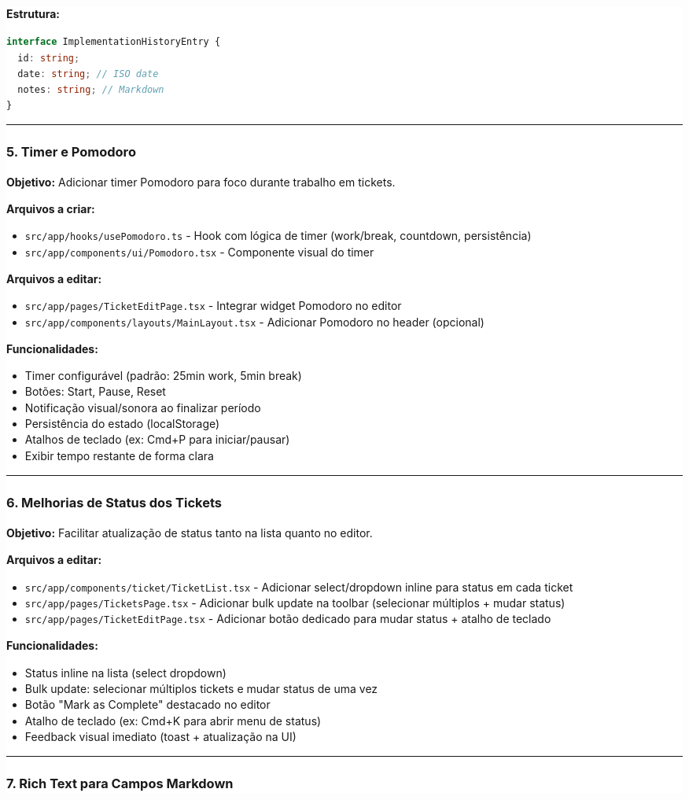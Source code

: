**Estrutura:**
```typescript
interface ImplementationHistoryEntry {
  id: string;
  date: string; // ISO date
  notes: string; // Markdown
}
```

---

### 5. Timer e Pomodoro

**Objetivo:** Adicionar timer Pomodoro para foco durante trabalho em tickets.

**Arquivos a criar:**
- `src/app/hooks/usePomodoro.ts` - Hook com lógica de timer (work/break, countdown, persistência)
- `src/app/components/ui/Pomodoro.tsx` - Componente visual do timer

**Arquivos a editar:**
- `src/app/pages/TicketEditPage.tsx` - Integrar widget Pomodoro no editor
- `src/app/components/layouts/MainLayout.tsx` - Adicionar Pomodoro no header (opcional)

**Funcionalidades:**
- Timer configurável (padrão: 25min work, 5min break)
- Botões: Start, Pause, Reset
- Notificação visual/sonora ao finalizar período
- Persistência do estado (localStorage)
- Atalhos de teclado (ex: Cmd+P para iniciar/pausar)
- Exibir tempo restante de forma clara

---

### 6. Melhorias de Status dos Tickets

**Objetivo:** Facilitar atualização de status tanto na lista quanto no editor.

**Arquivos a editar:**
- `src/app/components/ticket/TicketList.tsx` - Adicionar select/dropdown inline para status em cada ticket
- `src/app/pages/TicketsPage.tsx` - Adicionar bulk update na toolbar (selecionar múltiplos + mudar status)
- `src/app/pages/TicketEditPage.tsx` - Adicionar botão dedicado para mudar status + atalho de teclado

**Funcionalidades:**
- Status inline na lista (select dropdown)
- Bulk update: selecionar múltiplos tickets e mudar status de uma vez
- Botão "Mark as Complete" destacado no editor
- Atalho de teclado (ex: Cmd+K para abrir menu de status)
- Feedback visual imediato (toast + atualização na UI)

---

### 7. Rich Text para Campos Markdown

